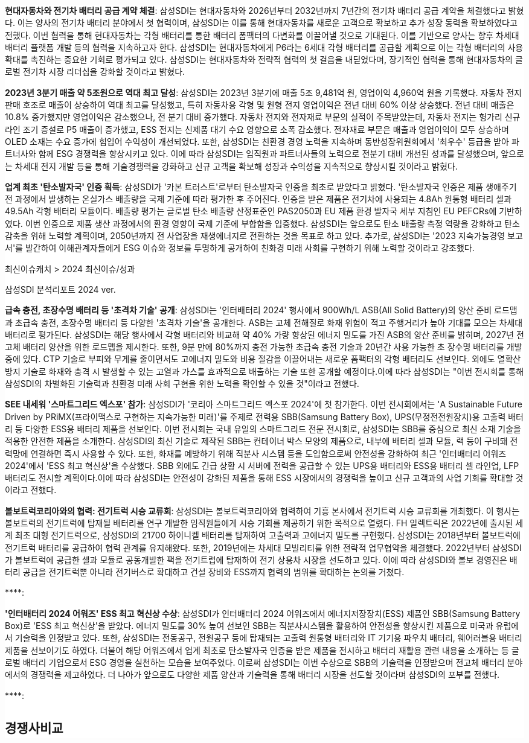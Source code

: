**현대자동차와 전기차 배터리 공급 계약 체결**: 삼성SDI는 현대자동차와 2026년부터 2032년까지 7년간의 전기차 배터리 공급 계약을 체결했다고 밝혔다. 이는 양사의 전기차 배터리 분야에서 첫 협력이며, 삼성SDI는 이를 통해 현대자동차를 새로운 고객으로 확보하고 추가 성장 동력을 확보하였다고 전했다. 이번 협력을 통해 현대자동차는 각형 배터리를 통한 배터리 폼팩터의 다변화를 이끌어낼 것으로 기대된다. 이를 기반으로 양사는 향후 차세대 배터리 플랫폼 개발 등의 협력을 지속하고자 한다. 삼성SDI는 현대자동차에게 P6라는 6세대 각형 배터리를 공급할 계획으로 이는 각형 배터리의 사용 확대를 촉진하는 중요한 기회로 평가되고 있다. 삼성SDI는 현대자동차와 전략적 협력의 첫 걸음을 내딛었다며, 장기적인 협력을 통해 현대자동차의 글로벌 전기차 시장 리더십을 강화할 것이라고 밝혔다.

**2023년 3분기 매출 약 5조원으로 역대 최고 달성**: 삼성SDI는 2023년 3분기에 매출 5조 9,481억 원, 영업이익 4,960억 원을 기록했다. 자동차 전지 판매 호조로 매출이 상승하여 역대 최고를 달성했고, 특히 자동차용 각형 및 원형 전지 영업이익은 전년 대비 60% 이상 상승했다. 전년 대비 매출은 10.8% 증가했지만 영업이익은 감소했으나, 전 분기 대비 증가했다. 자동차 전지와 전자재료 부문의 실적이 주목받았는데, 자동차 전지는 헝가리 신규 라인 조기 증설로 P5 매출이 증가했고, ESS 전지는 신제품 대기 수요 영향으로 소폭 감소했다. 전자재료 부문은 매출과 영업이익이 모두 상승하며 OLED 소재는 수요 증가에 힘입어 수익성이 개선되었다. 또한, 삼성SDI는 친환경 경영 노력을 지속하며 동반성장위원회에서 '최우수' 등급을 받아 파트너사와 함께 ESG 경쟁력을 향상시키고 있다. 이에 따라 삼성SDI는 임직원과 파트너사들의 노력으로 전분기 대비 개선된 성과를 달성했으며, 앞으로는 차세대 전지 개발 등을 통해 기술경쟁력을 강화하고 신규 고객을 확보해 성장과 수익성을 지속적으로 향상시킬 것이라고 밝혔다.

**업계 최초 '탄소발자국' 인증 획득**: 삼성SDI가 '카본 트러스트'로부터 탄소발자국 인증을 최초로 받았다고 밝혔다. '탄소발자국 인증은 제품 생애주기 전 과정에서 발생하는 온실가스 배출량을 국제 기준에 따라 평가한 후 주어진다. 인증을 받은 제품은 전기차에 사용되는 4.8Ah 원통형 배터리 셀과 49.5Ah 각형 배터리 모듈이다. 배출량 평가는 글로벌 탄소 배출량 산정표준인 PAS2050과 EU 제품 환경 발자국 세부 지침인 EU PEFCRs에 기반하였다. 이번 인증으로 제품 생산 과정에서의 환경 영향이 국제 기준에 부합함을 입증했다. 삼성SDI는 앞으로도 탄소 배출량 측정 역량을 강화하고 탄소 감축을 위해 노력할 계획이며, 2050년까지 전 사업장을 재생에너지로 전환하는 것을 목표로 하고 있다. 추가로, 삼성SDI는 '2023 지속가능경영 보고서'를 발간하여 이해관계자들에게 ESG 이슈와 정보를 투명하게 공개하여 친화경 미래 사회를 구현하기 위해 노력할 것이라고 강조했다.

최신이슈캐치 > 2024 최신이슈/성과

삼성SDI 분석리포트 2024 ver.

**급속 충전, 초장수명 배터리 등 '초격차 기술' 공개**: 삼성SDI는 '인터배터리 2024' 행사에서 900Wh/L ASB(All Solid Battery)의 양산 준비 로드맵과 초급속 충전, 초장수명 배터리 등 다양한 '초격차 기술'을 공개한다. ASB는 고체 전해질로 화재 위험이 적고 주행거리가 높아 기대를 모으는 차세대 배터리로 평가된다. 삼성SDI는 해당 행사에서 각형 배터리와 비교해 약 40% 가량 향상된 에너지 밀도를 가진 ASB의 양산 준비를 밝히며, 2027년 전고체 배터리 양산을 위한 로드맵을 제시한다. 또한, 9분 만에 80%까지 충전 가능한 초급속 충전 기술과 20년간 사용 가능한 초 장수명 배터리를 개발 중에 있다. CTP 기술로 부피와 무게를 줄이면서도 고에너지 밀도와 비용 절감을 이끌어내는 새로운 폼팩터의 각형 배터리도 선보인다. 외에도 열확산 방지 기술로 화재와 충격 시 발생할 수 있는 고열과 가스를 효과적으로 배출하는 기술 또한 공개할 예정이다.이에 따라 삼성SDI는 "이번 전시회를 통해 삼성SDI의 차별화된 기술력과 친환경 미래 사회 구현을 위한 노력을 확인할 수 있을 것"이라고 전했다.

**SEE 내세워 '스마트그리드 엑스포' 참가**: 삼성SDI가 '코리아 스마트그리드 엑스포 2024'에 첫 참가한다. 이번 전시회에서는 'A Sustainable Future Driven by PRiMX(프라이맥스로 구현하는 지속가능한 미래)'를 주제로 전력용 SBB(Samsung Battery Box), UPS(무정전전원장치)용 고출력 배터리 등 다양한 ESS용 배터리 제품을 선보인다. 이번 전시회는 국내 유일의 스마트그리드 전문 전시회로, 삼성SDI는 SBB를 중심으로 최신 소재 기술을 적용한 안전한 제품을 소개한다. 삼성SDI의 최신 기술로 제작된 SBB는 컨테이너 박스 모양의 제품으로, 내부에 배터리 셀과 모듈, 랙 등이 구비돼 전력망에 연결하면 즉시 사용할 수 있다. 또한, 화재를 예방하기 위해 직분사 시스템 등을 도입함으로써 안전성을 강화하여 최근 '인터배터리 어워즈 2024'에서 'ESS 최고 혁신상'을 수상했다. SBB 외에도 긴급 상황 시 서버에 전력을 공급할 수 있는 UPS용 배터리와 ESS용 배터리 셀 라인업, LFP 배터리도 전시할 계획이다.이에 따라 삼성SDI는 안전성이 강화된 제품을 통해 ESS 시장에서의 경쟁력을 높이고 신규 고객과의 사업 기회를 확대할 것이라고 전했다.

**볼보트럭코리아와의 협력: 전기트럭 시승 교류회**: 삼성SDI는 볼보트럭코리아와 협력하여 기흥 본사에서 전기트럭 시승 교류회를 개최했다. 이 행사는 볼보트럭의 전기트럭에 탑재될 배터리를 연구 개발한 임직원들에게 시승 기회를 제공하기 위한 목적으로 열렸다. FH 일렉트릭은 2022년에 출시된 세계 최초 대형 전기트럭으로, 삼성SDI의 21700 하이니켈 배터리를 탑재하여 고출력과 고에너지 밀도를 구현했다. 삼성SDI는 2018년부터 볼보트럭에 전기트럭 배터리를 공급하여 협력 관계를 유지해왔다. 또한, 2019년에는 차세대 모빌리티를 위한 전략적 업무협약을 체결했다. 2022년부터 삼성SDI가 볼보트럭에 공급한 셀과 모듈로 공동개발한 팩을 전기트럽에 탑재하여 전기 상용차 시장을 선도하고 있다. 이에 따라 삼성SDI와 볼보 경영진은 배터리 공급을 전기트럭뿐 아니라 전기버스로 확대하고 건설 장비와 ESS까지 협력의 범위를 확대하는 논의를 거쳤다.

****: 

**'인터배터리 2024 어워즈' ESS 최고 혁신상 수상**: 삼성SDI가 인터배터리 2024 어워즈에서 에너지저장장치(ESS) 제품인 SBB(Samsung Battery Box)로 'ESS 최고 혁신상'을 받았다. 에너지 밀도를 30% 높여 선보인 SBB는 직분사시스템을 활용하여 안전성을 향상시킨 제품으로 미국과 유럽에서 기술력을 인정받고 있다. 또한, 삼성SDI는 전동공구, 전원공구 등에 탑재되는 고출력 원통형 배터리와 IT 기기용 파우치 배터리, 웨어러블용 배터리 제품을 선보이기도 하였다. 더불어 해당 어워즈에서 업계 최초로 탄소발자국 인증을 받은 제품을 전시하고 배터리 재활용 관련 내용을 소개하는 등 글로벌 배터리 기업으로서 ESG 경영을 실천하는 모습을 보여주었다. 이로써 삼성SDI는 이번 수상으로 SBB의 기술력을 인정받으며 전고체 배터리 분야에서의 경쟁력을 제고하였다. 더 나아가 앞으로도 다양한 제품 양산과 기술력을 통해 배터리 시장을 선도할 것이라며 삼성SDI의 포부를 전했다.

****: 

## 경쟁사비교
